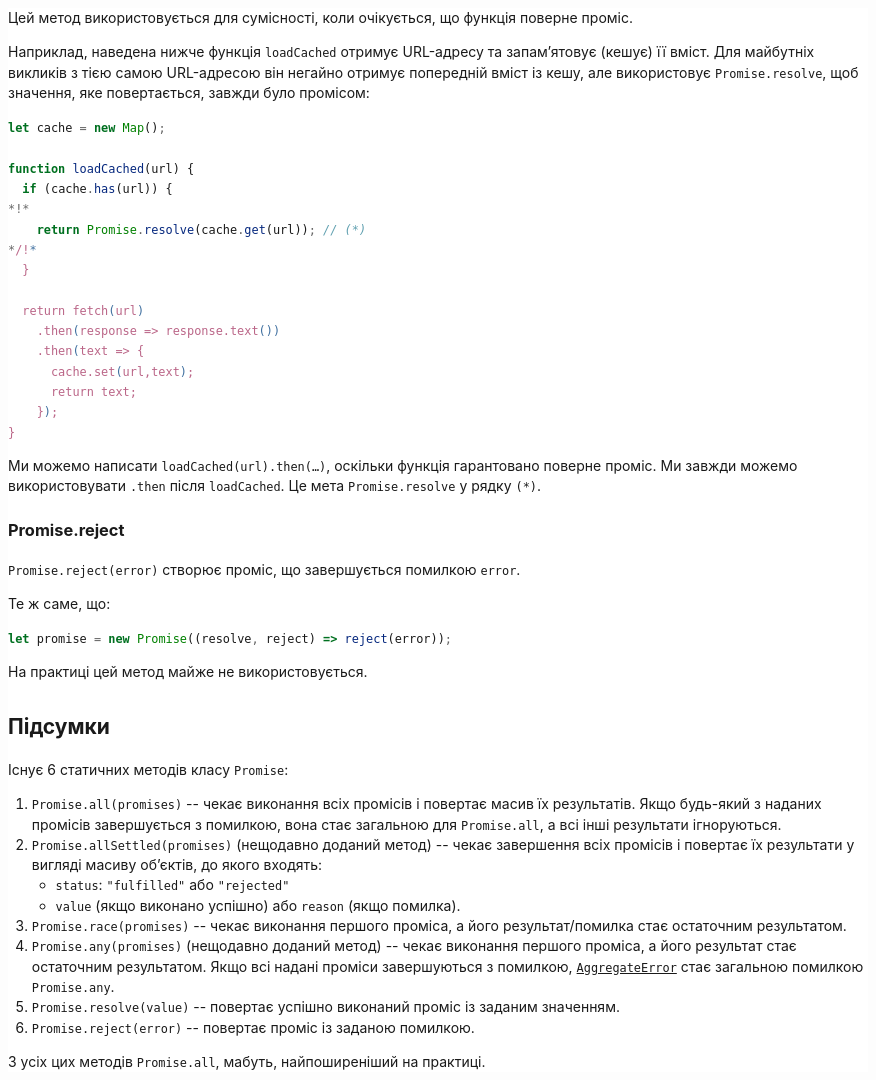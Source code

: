 Цей метод використовується для сумісності, коли очікується, що функція поверне проміс.

Наприклад, наведена нижче функція `loadCached` отримує URL-адресу та запам’ятовує (кешує) її вміст. Для майбутніх викликів з тією самою URL-адресою він негайно отримує попередній вміст із кешу, але використовує `Promise.resolve`, щоб значення, яке повертається, завжди було промісом:

```js
let cache = new Map();

function loadCached(url) {
  if (cache.has(url)) {
*!*
    return Promise.resolve(cache.get(url)); // (*)
*/!*
  }

  return fetch(url)
    .then(response => response.text())
    .then(text => {
      cache.set(url,text);
      return text;
    });
}
```

Ми можемо написати `loadCached(url).then(…)`, оскільки функція гарантовано поверне проміс. Ми завжди можемо використовувати `.then` після `loadCached`. Це мета `Promise.resolve` у рядку `(*)`.

### Promise.reject

`Promise.reject(error)` створює проміс, що завершується помилкою `error`.

Те ж саме, що:

```js
let promise = new Promise((resolve, reject) => reject(error));
```

На практиці цей метод майже не використовується.

## Підсумки

Існує 6 статичних методів класу `Promise`:

1. `Promise.all(promises)` -- чекає виконання всіх промісів і повертає масив їх результатів. Якщо будь-який з наданих промісів завершується з помилкою, вона стає загальною для `Promise.all`, а всі інші результати ігноруються.
2. `Promise.allSettled(promises)` (нещодавно доданий метод) -- чекає завершення всіх промісів і повертає їх результати у вигляді масиву об’єктів, до якого входять:
    - `status`: `"fulfilled"` або `"rejected"`
    - `value` (якщо виконано успішно) або `reason` (якщо помилка).
3. `Promise.race(promises)` -- чекає виконання першого проміса, а його результат/помилка стає остаточним результатом.
4. `Promise.any(promises)` (нещодавно доданий метод) -- чекає виконання першого проміса, а його результат стає остаточним результатом. Якщо всі надані проміси завершуються з помилкою, [`AggregateError`](mdn:js/AggregateError) стає загальною помилкою `Promise.any`.
5. `Promise.resolve(value)` -- повертає успішно виконаний проміс із заданим значенням.
6. `Promise.reject(error)` -- повертає проміс із заданою помилкою.

З усіх цих методів `Promise.all`, мабуть, найпоширеніший на практиці.
